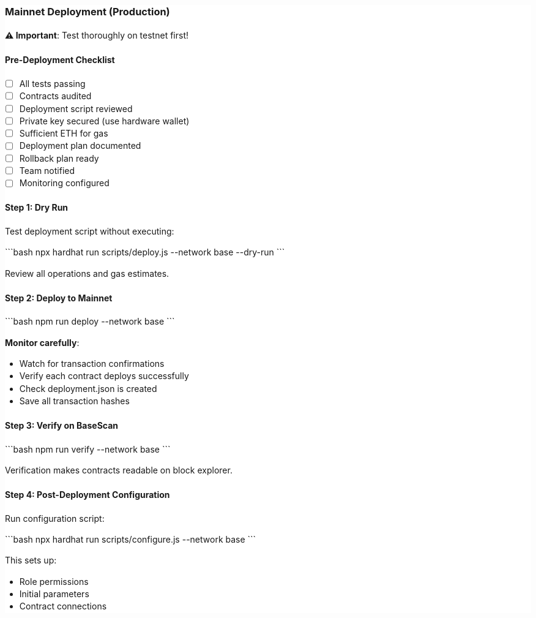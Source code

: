 ### Mainnet Deployment (Production)

**⚠️ Important**: Test thoroughly on testnet first!

#### Pre-Deployment Checklist

- [ ] All tests passing
- [ ] Contracts audited
- [ ] Deployment script reviewed
- [ ] Private key secured (use hardware wallet)
- [ ] Sufficient ETH for gas
- [ ] Deployment plan documented
- [ ] Rollback plan ready
- [ ] Team notified
- [ ] Monitoring configured

#### Step 1: Dry Run

Test deployment script without executing:

\`\`\`bash
npx hardhat run scripts/deploy.js --network base --dry-run
\`\`\`

Review all operations and gas estimates.

#### Step 2: Deploy to Mainnet

\`\`\`bash
npm run deploy --network base
\`\`\`

**Monitor carefully**:
- Watch for transaction confirmations
- Verify each contract deploys successfully
- Check deployment.json is created
- Save all transaction hashes

#### Step 3: Verify on BaseScan

\`\`\`bash
npm run verify --network base
\`\`\`

Verification makes contracts readable on block explorer.

#### Step 4: Post-Deployment Configuration

Run configuration script:

\`\`\`bash
npx hardhat run scripts/configure.js --network base
\`\`\`

This sets up:
- Role permissions
- Initial parameters
- Contract connections
